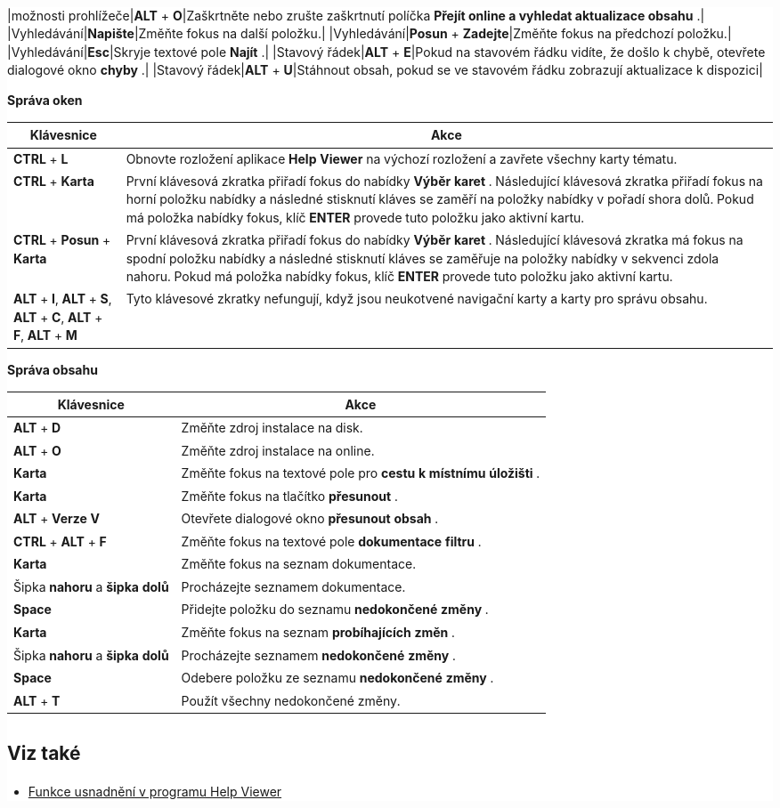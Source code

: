|možnosti prohlížeče|**ALT** + **O**|Zaškrtněte nebo zrušte zaškrtnutí políčka **Přejít online a vyhledat aktualizace obsahu** .|
|Vyhledávání|**Napište**|Změňte fokus na další položku.|
|Vyhledávání|**Posun** + **Zadejte**|Změňte fokus na předchozí položku.|
|Vyhledávání|**Esc**|Skryje textové pole **Najít** .|
|Stavový řádek|**ALT** + **E**|Pokud na stavovém řádku vidíte, že došlo k chybě, otevřete dialogové okno **chyby** .|
|Stavový řádek|**ALT** + **U**|Stáhnout obsah, pokud se ve stavovém řádku zobrazují aktualizace k dispozici|

 **Správa oken**

|**Klávesnice**|**Akce**|
|-|-|
|**CTRL** + **L**|Obnovte rozložení aplikace **Help Viewer** na výchozí rozložení a zavřete všechny karty tématu.|
|**CTRL** + **Karta**|První klávesová zkratka přiřadí fokus do nabídky **Výběr karet** . Následující klávesová zkratka přiřadí fokus na horní položku nabídky a následné stisknutí kláves se zaměří na položky nabídky v pořadí shora dolů. Pokud má položka nabídky fokus, klíč **ENTER** provede tuto položku jako aktivní kartu.|
|**CTRL** + **Posun** + **Karta**|První klávesová zkratka přiřadí fokus do nabídky **Výběr karet** . Následující klávesová zkratka má fokus na spodní položku nabídky a následné stisknutí kláves se zaměřuje na položky nabídky v sekvenci zdola nahoru. Pokud má položka nabídky fokus, klíč **ENTER** provede tuto položku jako aktivní kartu.|
|**ALT** + **I**, **ALT** + **S**, **ALT** + **C**, **ALT** + **F**, **ALT** + **M**|Tyto klávesové zkratky nefungují, když jsou neukotvené navigační karty a karty pro správu obsahu.|

 **Správa obsahu**

|**Klávesnice**|**Akce**|
|-|-|
|**ALT** + **D**|Změňte zdroj instalace na disk.|
|**ALT** + **O**|Změňte zdroj instalace na online.|
|**Karta**|Změňte fokus na textové pole pro **cestu k místnímu úložišti** .|
|**Karta**|Změňte fokus na tlačítko **přesunout** .|
|**ALT** + **Verze V**|Otevřete dialogové okno **přesunout obsah** .|
|**CTRL** + **ALT** + **F**|Změňte fokus na textové pole **dokumentace filtru** .|
|**Karta**|Změňte fokus na seznam dokumentace.|
|Šipka **nahoru** a **šipka dolů**|Procházejte seznamem dokumentace.|
|**Space**|Přidejte položku do seznamu **nedokončené změny** .|
|**Karta**|Změňte fokus na seznam **probíhajících změn** .|
|Šipka **nahoru** a **šipka dolů**|Procházejte seznamem **nedokončené změny** .|
|**Space**|Odebere položku ze seznamu **nedokončené změny** .|
|**ALT** + **T**|Použít všechny nedokončené změny.|

## <a name="see-also"></a>Viz také

- [Funkce usnadnění v programu Help Viewer](accessibility-features.md)